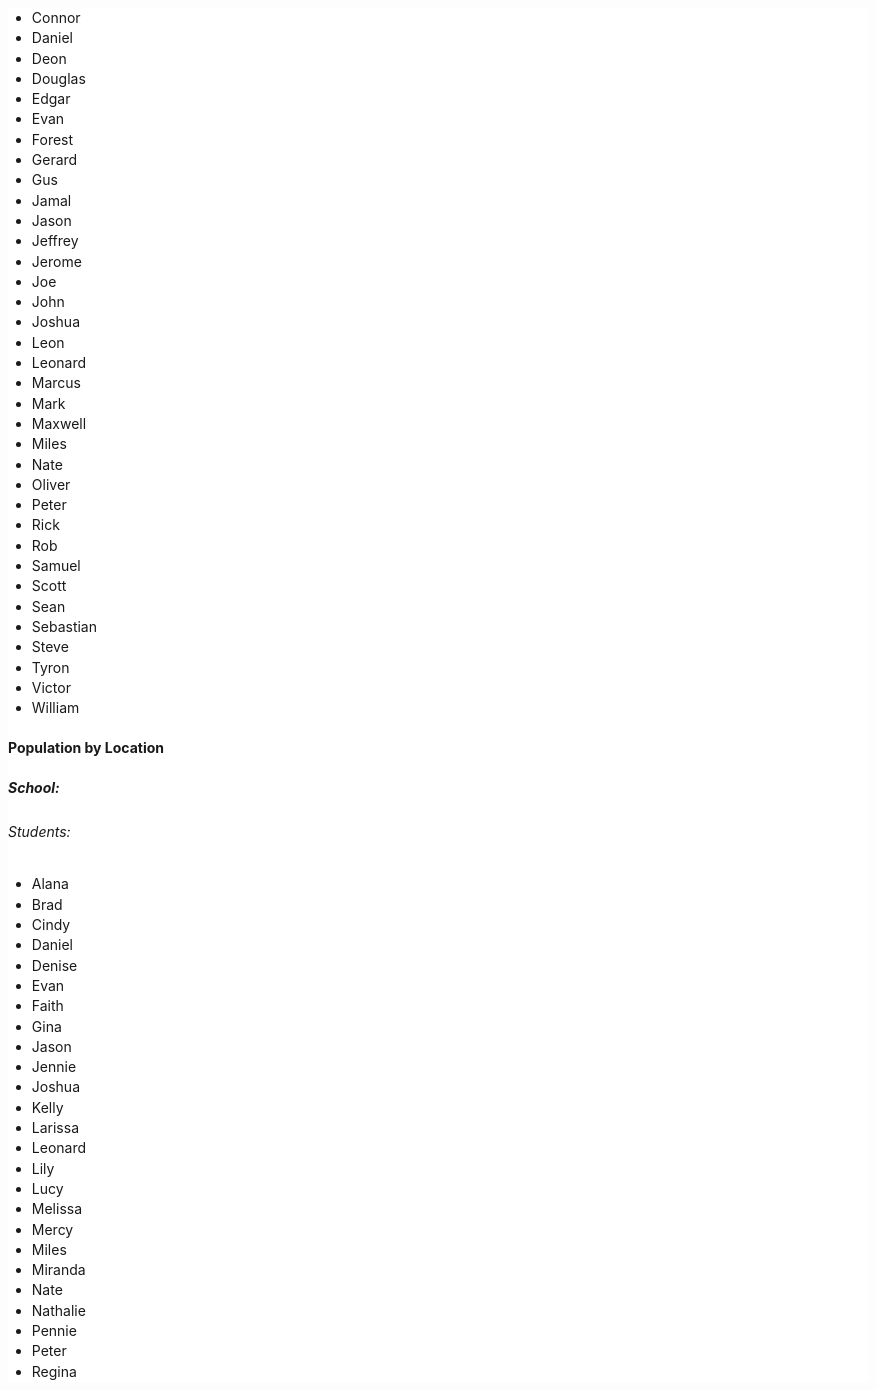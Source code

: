 - Connor
- Daniel
- Deon
- Douglas
- Edgar
- Evan
- Forest
- Gerard
- Gus
- Jamal
- Jason
- Jeffrey
- Jerome
- Joe
- John
- Joshua
- Leon
- Leonard
- Marcus
- Mark
- Maxwell
- Miles
- Nate
- Oliver
- Peter
- Rick
- Rob
- Samuel
- Scott
- Sean
- Sebastian
- Steve
- Tyron
- Victor
- William
#### Population by Location
##### School:
###### Students:
- Alana
- Brad
- Cindy
- Daniel
- Denise
- Evan
- Faith
- Gina
- Jason
- Jennie
- Joshua
- Kelly
- Larissa
- Leonard
- Lily
- Lucy
- Melissa
- Mercy
- Miles
- Miranda
- Nate
- Nathalie
- Pennie
- Peter
- Regina
